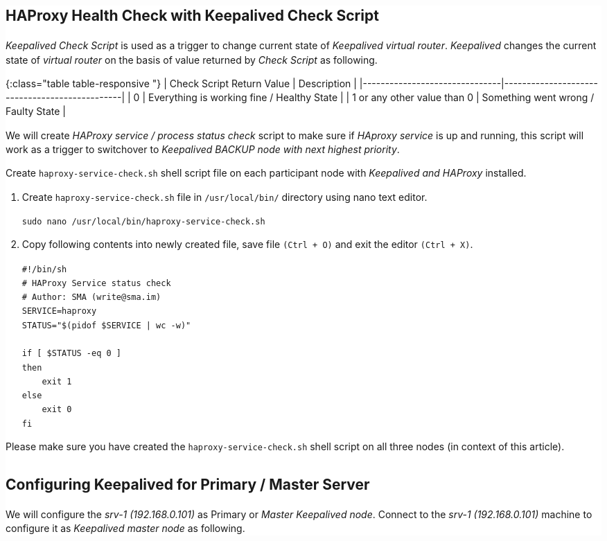 

## HAProxy Health Check with Keepalived Check Script

*Keepalived Check Script* is used as a trigger to change current state of *Keepalived virtual router*. *Keepalived* changes the current state of *virtual router* on the basis of value returned by *Check Script* as following.

{:class="table table-responsive "}
| Check Script Return Value     | Description                                   |
|-------------------------------|-----------------------------------------------|
| 0                             | Everything is working fine / Healthy State    |
| 1 or any other value than 0   | Something went wrong / Faulty State           |

We will create *HAProxy service / process status check* script to make sure if *HAproxy service* is up and running, this script will work as a trigger to switchover to *Keepalived BACKUP node with next highest priority*. 

Create `haproxy-service-check.sh` shell script file on each participant node with *Keepalived and HAProxy* installed.

1. Create `haproxy-service-check.sh` file in `/usr/local/bin/` directory using nano text editor.
    ```
    sudo nano /usr/local/bin/haproxy-service-check.sh
    ```
2. Copy following contents into newly created file, save file `(Ctrl + O)` and exit the editor `(Ctrl + X)`.
    ```
    #!/bin/sh
    # HAProxy Service status check
    # Author: SMA (write@sma.im)
    SERVICE=haproxy
    STATUS="$(pidof $SERVICE | wc -w)"

    if [ $STATUS -eq 0 ]
    then
        exit 1
    else
        exit 0
    fi    
    ```
Please make sure you have created the `haproxy-service-check.sh` shell script on all three nodes (in context of this article).

## Configuring Keepalived for Primary / Master Server

We will configure the *srv-1 (192.168.0.101)* as Primary or *Master Keepalived node*. Connect to the *srv-1 (192.168.0.101)* machine to configure it as *Keepalived master node* as following.

